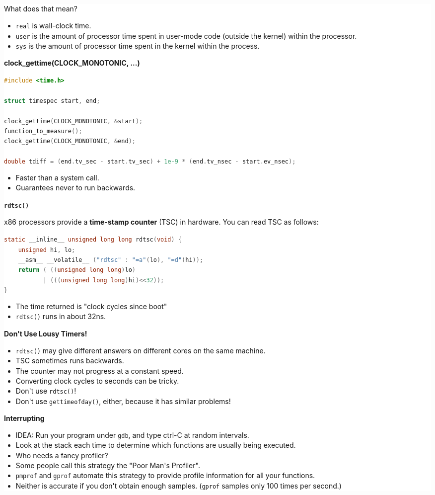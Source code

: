 What does that mean?

* ```real``` is wall-clock time.
* ```user``` is the amount of processor time spent in user-mode code (outside the kernel) within the processor.
* ```sys``` is the amount of processor time spent in the kernel within the process.

**clock_gettime(CLOCK_MONOTONIC, ...)**

```c
#include <time.h>

struct timespec start, end;

clock_gettime(CLOCK_MONOTONIC, &start);
function_to_measure();
clock_gettime(CLOCK_MONOTONIC, &end);

double tdiff = (end.tv_sec - start.tv_sec) + 1e-9 * (end.tv_nsec - start.ev_nsec);
```

* Faster than a system call.
* Guarantees never to run backwards.

**```rdtsc()```**

x86 processors provide a __time-stamp counter__ (TSC) in hardware.
You can read TSC as follows:
```c
static __inline__ unsigned long long rdtsc(void) {
    unsigned hi, lo;
    __asm__ __volatile__ ("rdtsc" : "=a"(lo), "=d"(hi));
    return ( ((unsigned long long)lo)
           | (((unsigned long long)hi)<<32));
}
```

* The time returned is "clock cycles since boot"
* ```rdtsc()``` runs in about 32ns.

**Don't Use Lousy Timers!**

* ```rdtsc()``` may give different answers on different cores on the same machine.
* TSC sometimes runs backwards.
* The counter may not progress at a constant speed.
* Converting clock cycles to seconds can be tricky.
* Don't use ```rdtsc()```!
* Don't use ```gettimeofday()```, either, because it has similar problems!

**Interrupting**

* IDEA: Run your program under ```gdb```, and type ctrl-C at random intervals.
* Look at the stack each time to determine which functions are usually being executed.
* Who needs a fancy profiler?
* Some people call this strategy the "Poor Man's Profiler".
* ```pmprof``` and ```gprof``` automate this strategy to provide profile information for all your functions.
* Neither is accurate if you don't obtain enough samples. (```gprof``` samples only 100 times per second.)
